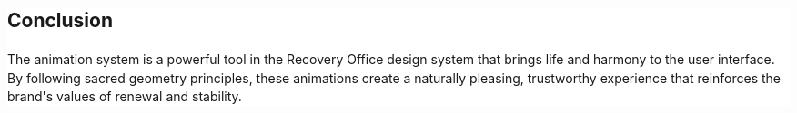 ## Conclusion

The animation system is a powerful tool in the Recovery Office design system that brings life and harmony to the user interface. By following sacred geometry principles, these animations create a naturally pleasing, trustworthy experience that reinforces the brand's values of renewal and stability. 